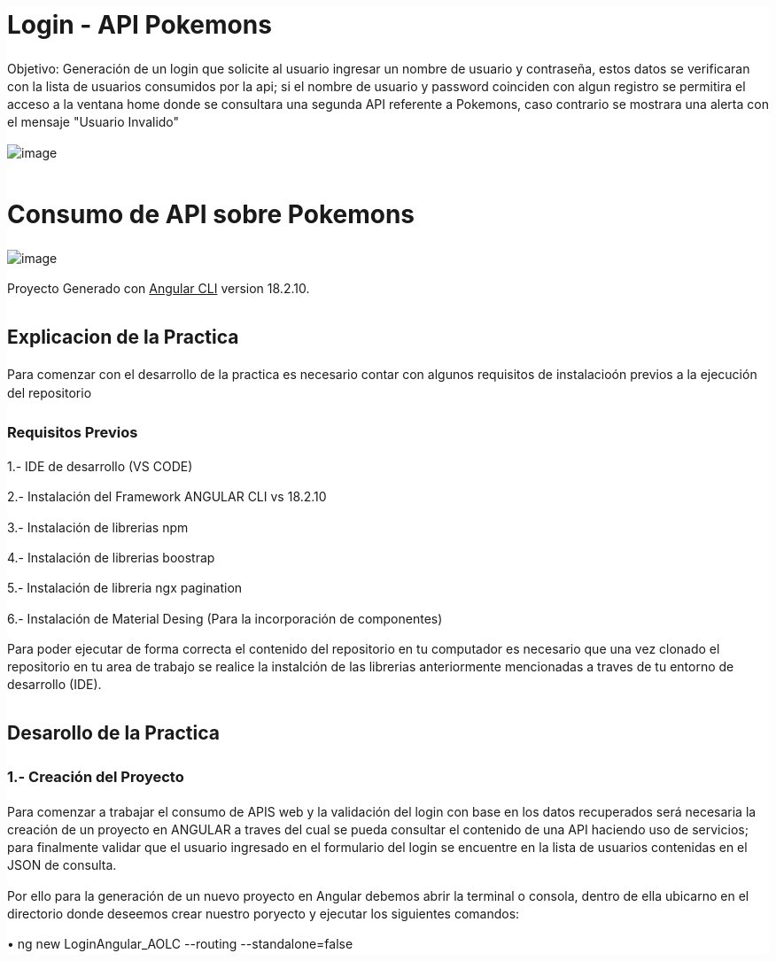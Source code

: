 # Login - API Pokemons 

Objetivo: Generación de un login que solicite al usuario ingresar un nombre de usuario y contraseña, estos datos se verificaran con la lista de usuarios consumidos por la api; si el nombre de usuario y password coinciden con algun registro se permitira el acceso a la ventana home donde se consultara  una segunda API referente a Pokemons, caso contrario se mostrara una alerta con el mensaje "Usuario Invalido"

![image](https://github.com/user-attachments/assets/5e745f01-a820-4eab-adf3-6d96700ef649)


# Consumo de API sobre Pokemons
![image](https://github.com/user-attachments/assets/be6e3c94-603b-4569-ac7b-819ad208fa19)

Proyecto Generado con [Angular CLI](https://github.com/angular/angular-cli) version 18.2.10.
## Explicacion de la Practica 

Para comenzar  con el desarrollo de la practica es necesario contar con algunos  requisitos de instalacioón previos a la ejecución del repositorio

### Requisitos Previos
1.- IDE de desarrollo (VS CODE)

2.- Instalación del Framework ANGULAR CLI vs 18.2.10

3.- Instalación de librerias npm

4.- Instalación de librerias boostrap

5.- Instalación de libreria ngx pagination

6.- Instalación de Material Desing (Para la incorporación de componentes)

Para poder ejecutar de forma correcta el contenido del repositorio en tu computador es necesario que una vez clonado el repositorio en tu area de trabajo se realice la instalción de las librerias anteriormente mencionadas a traves de tu entorno de desarrollo (IDE).

## Desarollo de la Practica 

### 1.- Creación del Proyecto
Para comenzar a trabajar el consumo de APIS web y la validación del login con base en los datos recuperados será necesaria la creación de un proyecto en ANGULAR a traves del cual se pueda consultar el contenido de una API haciendo uso de servicios; para finalmente validar que el usuario ingresado en el formulario del login se encuentre en la lista de usuarios contenidas en el JSON de consulta.

Por ello para la generación de un nuevo proyecto en Angular debemos abrir la terminal o consola, dentro de ella ubicarno en el directorio donde deseemos crear nuestro poryecto y ejecutar los siguientes comandos:

•	ng new LoginAngular_AOLC --routing --standalone=false

